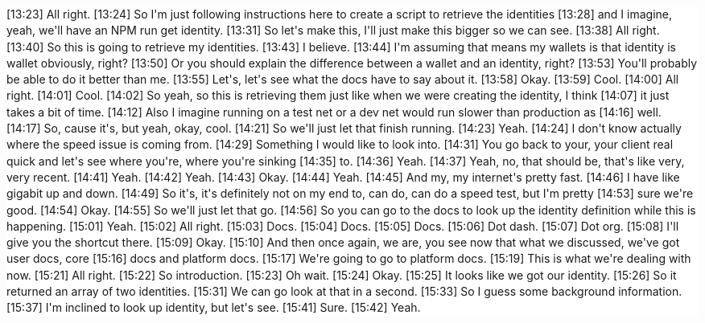 [13:23] All right.
[13:24] So I'm just following instructions here to create a script to retrieve the identities
[13:28] and I imagine, yeah, we'll have an NPM run get identity.
[13:31] So let's make this, I'll just make this bigger so we can see.
[13:38] All right.
[13:40] So this is going to retrieve my identities.
[13:43] I believe.
[13:44] I'm assuming that means my wallets is that identity is wallet obviously, right?
[13:50] Or you should explain the difference between a wallet and an identity, right?
[13:53] You'll probably be able to do it better than me.
[13:55] Let's, let's see what the docs have to say about it.
[13:58] Okay.
[13:59] Cool.
[14:00] All right.
[14:01] Cool.
[14:02] So yeah, so this is retrieving them just like when we were creating the identity, I think
[14:07] it just takes a bit of time.
[14:12] Also I imagine running on a test net or a dev net would run slower than production as
[14:16] well.
[14:17] So, cause it's, but yeah, okay, cool.
[14:21] So we'll just let that finish running.
[14:23] Yeah.
[14:24] I don't know actually where the speed issue is coming from.
[14:29] Something I would like to look into.
[14:31] You go back to your, your client real quick and let's see where you're, where you're sinking
[14:35] to.
[14:36] Yeah.
[14:37] Yeah, no, that should be, that's like very, very recent.
[14:41] Yeah.
[14:42] Yeah.
[14:43] Okay.
[14:44] Yeah.
[14:45] And my, my internet's pretty fast.
[14:46] I have like gigabit up and down.
[14:49] So it's, it's definitely not on my end to, can do, can do a speed test, but I'm pretty
[14:53] sure we're good.
[14:54] Okay.
[14:55] So we'll just let that go.
[14:56] So you can go to the docs to look up the identity definition while this is happening.
[15:01] Yeah.
[15:02] All right.
[15:03] Docs.
[15:04] Docs.
[15:05] Docs.
[15:06] Dot dash.
[15:07] Dot org.
[15:08] I'll give you the shortcut there.
[15:09] Okay.
[15:10] And then once again, we are, you see now that what we discussed, we've got user docs, core
[15:16] docs and platform docs.
[15:17] We're going to go to platform docs.
[15:19] This is what we're dealing with now.
[15:21] All right.
[15:22] So introduction.
[15:23] Oh wait.
[15:24] Okay.
[15:25] It looks like we got our identity.
[15:26] So it returned an array of two identities.
[15:31] We can go look at that in a second.
[15:33] So I guess some background information.
[15:37] I'm inclined to look up identity, but let's see.
[15:41] Sure.
[15:42] Yeah.